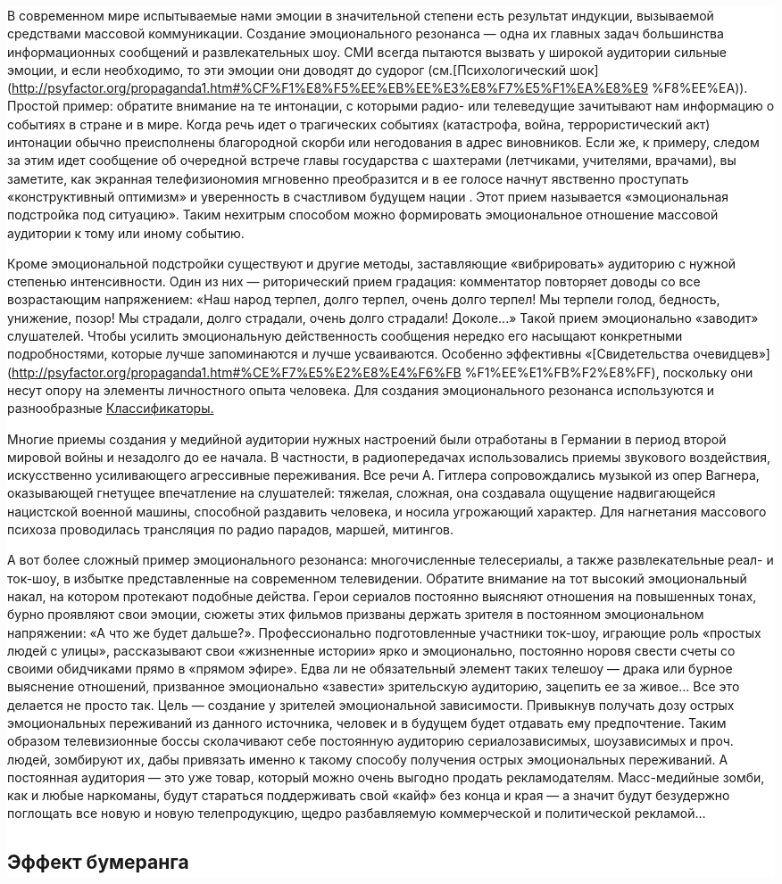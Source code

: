 В современном мире испытываемые нами эмоции в значительной степени есть результат индукции, вызываемой средствами массовой коммуникации. Создание эмоционального резонанса — одна их главных задач большинства информационных сообщений и развлекательных шоу. СМИ всегда пытаются вызвать у широкой аудитории сильные эмоции, и если необходимо, то эти эмоции они доводят до судорог (см.[Психологический шок](http://psyfactor.org/propaganda1.htm#%CF%F1%E8%F5%EE%EB%EE%E3%E8%F7%E5%F1%EA%E8%E9 %F8%EE%EA)). Простой пример: обратите внимание на те интонации, с которыми радио- или телеведущие зачитывают нам информацию о событиях в стране и в мире. Когда речь идет о трагических событиях (катастрофа, война, террористический акт) интонации обычно преисполнены благородной скорби или негодования в адрес виновников. Если же, к примеру, следом за этим идет сообщение об очередной встрече главы государства с шахтерами (летчиками, учителями, врачами), вы заметите, как экранная телефизиономия мгновенно преобразится и в ее голосе начнут явственно проступать «конструктивный оптимизм» и уверенность в счастливом будущем нации . Этот прием называется «эмоциональная подстройка под ситуацию». Таким нехитрым способом можно формировать эмоциональное отношение массовой аудитории к тому или иному событию.

Кроме эмоциональной подстройки существуют и другие методы, заставляющие «вибрировать» аудиторию с нужной степенью интенсивности. Один из них — риторический прием градация: комментатор повторяет доводы со все возрастающим напряжением: «Наш народ терпел, долго терпел, очень долго терпел! Мы терпели голод, бедность, унижение, позор! Мы страдали, долго страдали, очень долго страдали! Доколе...» Такой прием эмоционально «заводит» слушателей. Чтобы усилить эмоциональную действенность сообщения нередко его насыщают конкретными подробностями, которые лучше запоминаются и лучше усваиваются. Особенно эффективны «[Свидетельства очевидцев»](http://psyfactor.org/propaganda1.htm#%CE%F7%E5%E2%E8%E4%F6%FB %F1%EE%E1%FB%F2%E8%FF), поскольку они несут опору на элементы личностного опыта человека. Для создания эмоционального резонанса используются и разнообразные [Классификаторы.](http://psyfactor.org/propaganda.htm#%CA%EB%E0%F1%F1%E8%F4%E8%EA%E0%F2%EE%F0%FB)

Многие приемы создания у медийной аудитории нужных настроений были отработаны в Германии в период второй мировой войны и незадолго до ее начала. В частности, в радиопередачах использовались приемы звукового воздействия, искусственно усиливающего агрессивные переживания. Все речи А. Гитлера сопровождались музыкой из опер Вагнера, оказывающей гнетущее впечатление на слушателей: тяжелая, сложная, она создавала ощущение надвигающейся нацистской военной машины, способной раздавить человека, и носила угрожающий характер. Для нагнетания массового психоза проводилась трансляция по радио парадов, маршей, митингов.

А вот более сложный пример эмоционального резонанса: многочисленные телесериалы, а также развлекательные реал- и ток-шоу, в избытке представленные на современном телевидении. Обратите внимание на тот высокий эмоциональный накал, на котором протекают подобные действа. Герои сериалов постоянно выясняют отношения на повышенных тонах, бурно проявляют свои эмоции, сюжеты этих фильмов призваны держать зрителя в постоянном эмоциональном напряжении: «А что же будет дальше?». Профессионально подготовленные участники ток-шоу, играющие роль «простых людей с улицы», рассказывают свои «жизненные истории» ярко и эмоционально, постоянно норовя свести счеты со своими обидчиками прямо в «прямом эфире». Едва ли не обязательный элемент таких телешоу — драка или бурное выяснение отношений, призванное эмоционально «завести» зрительскую аудиторию, зацепить ее за живое... Все это делается не просто так. Цель — создание у зрителей эмоциональной зависимости. Привыкнув получать дозу острых эмоциональных переживаний из данного источника, человек и в будущем будет отдавать ему предпочтение. Таким образом телевизионные боссы сколачивают себе постоянную аудиторию сериалозависимых, шоузависимых и проч. людей, зомбируют их, дабы привязать именно к такому способу получения острых эмоциональных переживаний. А постоянная аудитория — это уже товар, который можно очень выгодно продать рекламодателям. Масс-медийные зомби, как и любые наркоманы, будут стараться поддерживать свой «кайф» без конца и края — а значит будут безудержно поглощать все новую и новую телепродукцию, щедро разбавляемую коммерческой и политической рекламой...

## Эффект бумеранга
